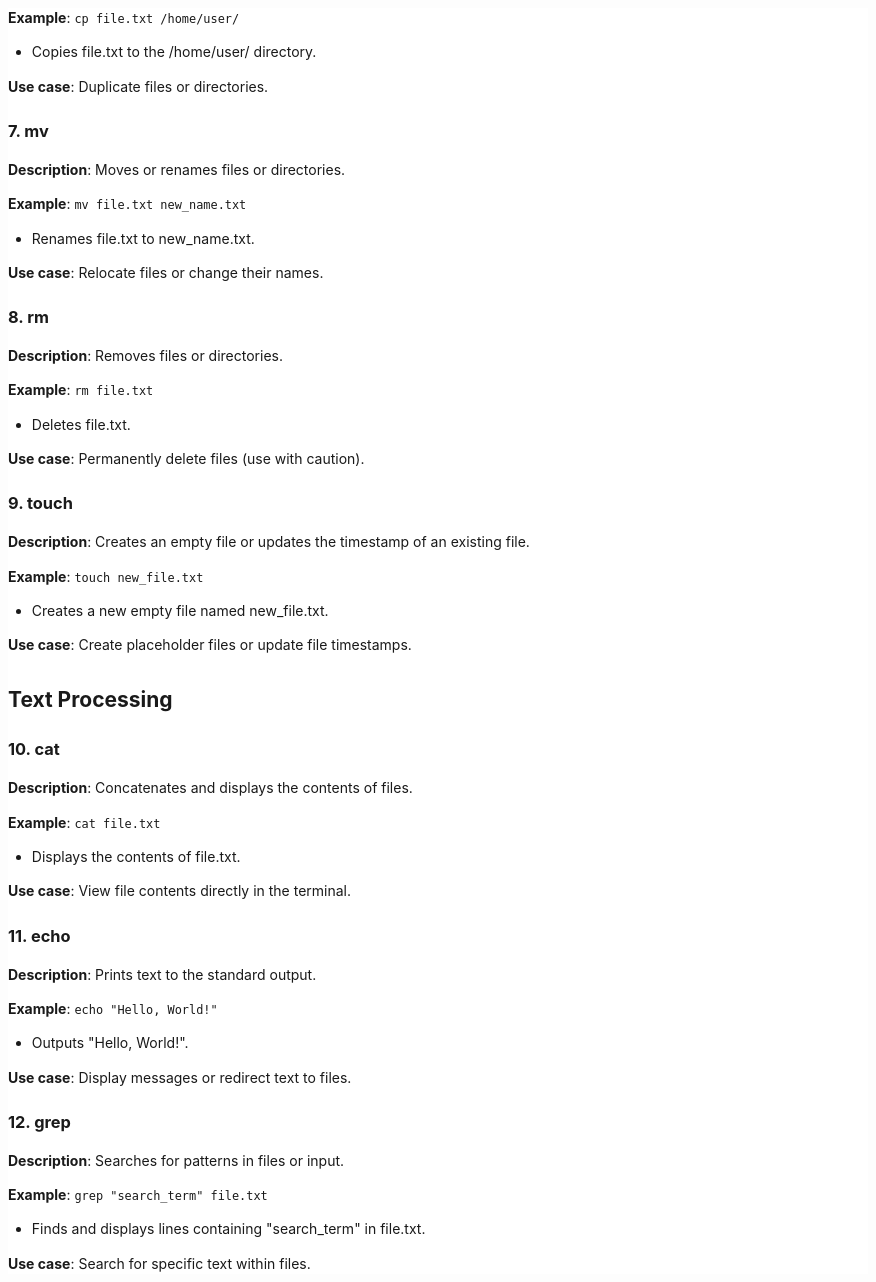 **Example**: `cp file.txt /home/user/`
- Copies file.txt to the /home/user/ directory.

**Use case**: Duplicate files or directories.

### 7. mv
**Description**: Moves or renames files or directories.

**Example**: `mv file.txt new_name.txt`
- Renames file.txt to new_name.txt.

**Use case**: Relocate files or change their names.

### 8. rm
**Description**: Removes files or directories.

**Example**: `rm file.txt`
- Deletes file.txt.

**Use case**: Permanently delete files (use with caution).

### 9. touch
**Description**: Creates an empty file or updates the timestamp of an existing file.

**Example**: `touch new_file.txt`
- Creates a new empty file named new_file.txt.

**Use case**: Create placeholder files or update file timestamps.

## Text Processing

### 10. cat
**Description**: Concatenates and displays the contents of files.

**Example**: `cat file.txt`
- Displays the contents of file.txt.

**Use case**: View file contents directly in the terminal.

### 11. echo
**Description**: Prints text to the standard output.

**Example**: `echo "Hello, World!"`
- Outputs "Hello, World!".

**Use case**: Display messages or redirect text to files.

### 12. grep
**Description**: Searches for patterns in files or input.

**Example**: `grep "search_term" file.txt`
- Finds and displays lines containing "search_term" in file.txt.

**Use case**: Search for specific text within files.
